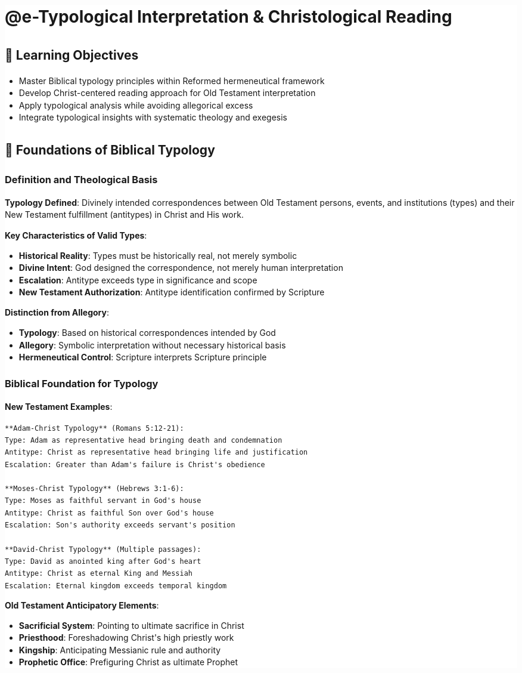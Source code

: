 # @e-Typological Interpretation & Christological Reading

## 🎯 Learning Objectives
- Master Biblical typology principles within Reformed hermeneutical framework
- Develop Christ-centered reading approach for Old Testament interpretation
- Apply typological analysis while avoiding allegorical excess
- Integrate typological insights with systematic theology and exegesis

## 🔧 Foundations of Biblical Typology

### Definition and Theological Basis
**Typology Defined**: Divinely intended correspondences between Old Testament persons, events, and institutions (types) and their New Testament fulfillment (antitypes) in Christ and His work.

**Key Characteristics of Valid Types**:
- **Historical Reality**: Types must be historically real, not merely symbolic
- **Divine Intent**: God designed the correspondence, not merely human interpretation
- **Escalation**: Antitype exceeds type in significance and scope
- **New Testament Authorization**: Antitype identification confirmed by Scripture

**Distinction from Allegory**:
- **Typology**: Based on historical correspondences intended by God
- **Allegory**: Symbolic interpretation without necessary historical basis
- **Hermeneutical Control**: Scripture interprets Scripture principle

### Biblical Foundation for Typology

**New Testament Examples**:
```markdown
**Adam-Christ Typology** (Romans 5:12-21):
Type: Adam as representative head bringing death and condemnation
Antitype: Christ as representative head bringing life and justification
Escalation: Greater than Adam's failure is Christ's obedience

**Moses-Christ Typology** (Hebrews 3:1-6):
Type: Moses as faithful servant in God's house
Antitype: Christ as faithful Son over God's house  
Escalation: Son's authority exceeds servant's position

**David-Christ Typology** (Multiple passages):
Type: David as anointed king after God's heart
Antitype: Christ as eternal King and Messiah
Escalation: Eternal kingdom exceeds temporal kingdom
```

**Old Testament Anticipatory Elements**:
- **Sacrificial System**: Pointing to ultimate sacrifice in Christ
- **Priesthood**: Foreshadowing Christ's high priestly work
- **Kingship**: Anticipating Messianic rule and authority
- **Prophetic Office**: Prefiguring Christ as ultimate Prophet
